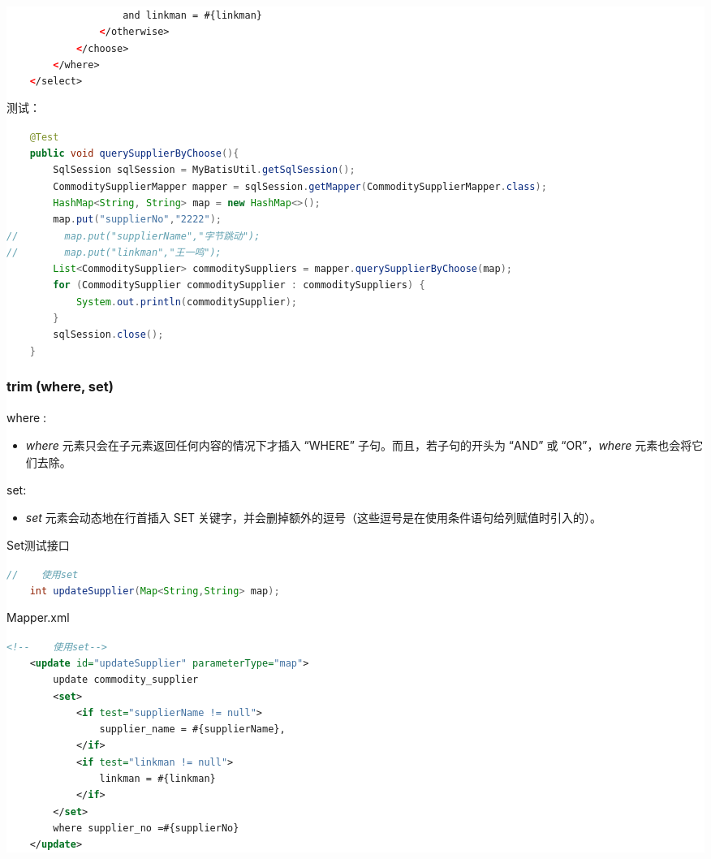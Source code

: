 ```xml
                    and linkman = #{linkman}
                </otherwise>
            </choose>
        </where>
    </select>
```



测试：

```java
    @Test
    public void querySupplierByChoose(){
        SqlSession sqlSession = MyBatisUtil.getSqlSession();
        CommoditySupplierMapper mapper = sqlSession.getMapper(CommoditySupplierMapper.class);
        HashMap<String, String> map = new HashMap<>();
        map.put("supplierNo","2222");
//        map.put("supplierName","字节跳动");
//        map.put("linkman","王一鸣");
        List<CommoditySupplier> commoditySuppliers = mapper.querySupplierByChoose(map);
        for (CommoditySupplier commoditySupplier : commoditySuppliers) {
            System.out.println(commoditySupplier);
        }
        sqlSession.close();
    }
```





### trim (where, set)

where :

* *where* 元素只会在子元素返回任何内容的情况下才插入 “WHERE” 子句。而且，若子句的开头为 “AND” 或 “OR”，*where* 元素也会将它们去除。

set:

* *set* 元素会动态地在行首插入 SET 关键字，并会删掉额外的逗号（这些逗号是在使用条件语句给列赋值时引入的）。

Set测试接口

```java
//    使用set
    int updateSupplier(Map<String,String> map);
```

Mapper.xml

```xml
<!--    使用set-->
    <update id="updateSupplier" parameterType="map">
        update commodity_supplier
        <set>
            <if test="supplierName != null">
                supplier_name = #{supplierName},
            </if>
            <if test="linkman != null">
                linkman = #{linkman}
            </if>
        </set>
        where supplier_no =#{supplierNo}
    </update>
```
